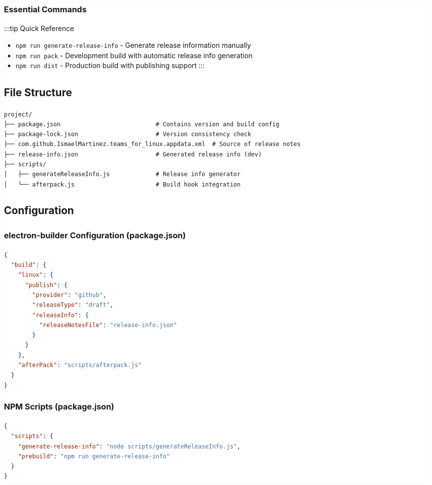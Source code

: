 ### Essential Commands

:::tip Quick Reference
- `npm run generate-release-info` - Generate release information manually
- `npm run pack` - Development build with automatic release info generation
- `npm run dist` - Production build with publishing support
:::

## File Structure

```
project/
├── package.json                           # Contains version and build config
├── package-lock.json                      # Version consistency check
├── com.github.IsmaelMartinez.teams_for_linux.appdata.xml  # Source of release notes
├── release-info.json                      # Generated release info (dev)
├── scripts/
│   ├── generateReleaseInfo.js             # Release info generator
│   └── afterpack.js                       # Build hook integration
```

## Configuration

### electron-builder Configuration (package.json)

```json
{
  "build": {
    "linux": {
      "publish": {
        "provider": "github",
        "releaseType": "draft",
        "releaseInfo": {
          "releaseNotesFile": "release-info.json"
        }
      }
    },
    "afterPack": "scripts/afterpack.js"
  }
}
```

### NPM Scripts (package.json)

```json
{
  "scripts": {
    "generate-release-info": "node scripts/generateReleaseInfo.js",
    "prebuild": "npm run generate-release-info"
  }
}
```

